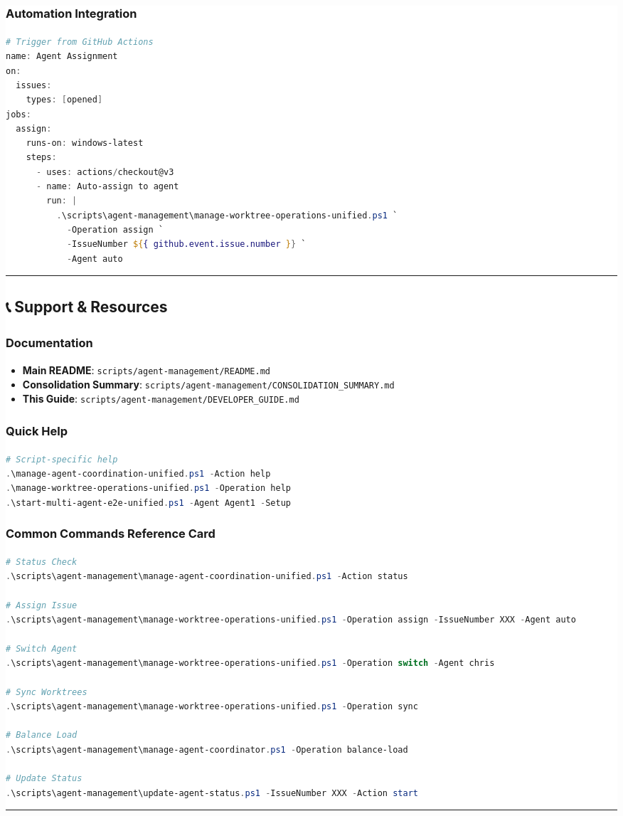 ### Automation Integration

```powershell
# Trigger from GitHub Actions
name: Agent Assignment
on:
  issues:
    types: [opened]
jobs:
  assign:
    runs-on: windows-latest
    steps:
      - uses: actions/checkout@v3
      - name: Auto-assign to agent
        run: |
          .\scripts\agent-management\manage-worktree-operations-unified.ps1 `
            -Operation assign `
            -IssueNumber ${{ github.event.issue.number }} `
            -Agent auto
```

---

## 📞 Support & Resources

### Documentation
- **Main README**: `scripts/agent-management/README.md`
- **Consolidation Summary**: `scripts/agent-management/CONSOLIDATION_SUMMARY.md`
- **This Guide**: `scripts/agent-management/DEVELOPER_GUIDE.md`

### Quick Help

```powershell
# Script-specific help
.\manage-agent-coordination-unified.ps1 -Action help
.\manage-worktree-operations-unified.ps1 -Operation help
.\start-multi-agent-e2e-unified.ps1 -Agent Agent1 -Setup
```

### Common Commands Reference Card

```powershell
# Status Check
.\scripts\agent-management\manage-agent-coordination-unified.ps1 -Action status

# Assign Issue
.\scripts\agent-management\manage-worktree-operations-unified.ps1 -Operation assign -IssueNumber XXX -Agent auto

# Switch Agent
.\scripts\agent-management\manage-worktree-operations-unified.ps1 -Operation switch -Agent chris

# Sync Worktrees
.\scripts\agent-management\manage-worktree-operations-unified.ps1 -Operation sync

# Balance Load
.\scripts\agent-management\manage-agent-coordinator.ps1 -Operation balance-load

# Update Status
.\scripts\agent-management\update-agent-status.ps1 -IssueNumber XXX -Action start
```

---